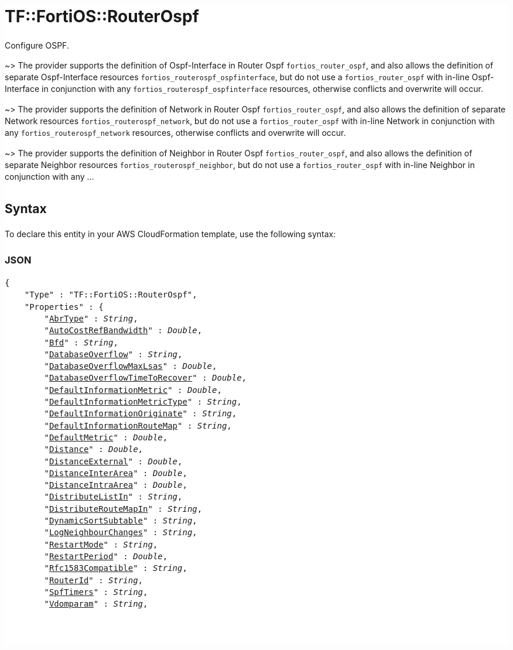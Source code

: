 # TF::FortiOS::RouterOspf

Configure OSPF.

~> The provider supports the definition of Ospf-Interface in Router Ospf `fortios_router_ospf`, and also allows the definition of separate Ospf-Interface resources `fortios_routerospf_ospfinterface`, but do not use a `fortios_router_ospf` with in-line Ospf-Interface in conjunction with any `fortios_routerospf_ospfinterface` resources, otherwise conflicts and overwrite will occur.

~> The provider supports the definition of Network in Router Ospf `fortios_router_ospf`, and also allows the definition of separate Network resources `fortios_routerospf_network`, but do not use a `fortios_router_ospf` with in-line Network in conjunction with any `fortios_routerospf_network` resources, otherwise conflicts and overwrite will occur.

~> The provider supports the definition of Neighbor in Router Ospf `fortios_router_ospf`, and also allows the definition of separate Neighbor resources `fortios_routerospf_neighbor`, but do not use a `fortios_router_ospf` with in-line Neighbor in conjunction with any ...

## Syntax

To declare this entity in your AWS CloudFormation template, use the following syntax:

### JSON

<pre>
{
    "Type" : "TF::FortiOS::RouterOspf",
    "Properties" : {
        "<a href="#abrtype" title="AbrType">AbrType</a>" : <i>String</i>,
        "<a href="#autocostrefbandwidth" title="AutoCostRefBandwidth">AutoCostRefBandwidth</a>" : <i>Double</i>,
        "<a href="#bfd" title="Bfd">Bfd</a>" : <i>String</i>,
        "<a href="#databaseoverflow" title="DatabaseOverflow">DatabaseOverflow</a>" : <i>String</i>,
        "<a href="#databaseoverflowmaxlsas" title="DatabaseOverflowMaxLsas">DatabaseOverflowMaxLsas</a>" : <i>Double</i>,
        "<a href="#databaseoverflowtimetorecover" title="DatabaseOverflowTimeToRecover">DatabaseOverflowTimeToRecover</a>" : <i>Double</i>,
        "<a href="#defaultinformationmetric" title="DefaultInformationMetric">DefaultInformationMetric</a>" : <i>Double</i>,
        "<a href="#defaultinformationmetrictype" title="DefaultInformationMetricType">DefaultInformationMetricType</a>" : <i>String</i>,
        "<a href="#defaultinformationoriginate" title="DefaultInformationOriginate">DefaultInformationOriginate</a>" : <i>String</i>,
        "<a href="#defaultinformationroutemap" title="DefaultInformationRouteMap">DefaultInformationRouteMap</a>" : <i>String</i>,
        "<a href="#defaultmetric" title="DefaultMetric">DefaultMetric</a>" : <i>Double</i>,
        "<a href="#distance" title="Distance">Distance</a>" : <i>Double</i>,
        "<a href="#distanceexternal" title="DistanceExternal">DistanceExternal</a>" : <i>Double</i>,
        "<a href="#distanceinterarea" title="DistanceInterArea">DistanceInterArea</a>" : <i>Double</i>,
        "<a href="#distanceintraarea" title="DistanceIntraArea">DistanceIntraArea</a>" : <i>Double</i>,
        "<a href="#distributelistin" title="DistributeListIn">DistributeListIn</a>" : <i>String</i>,
        "<a href="#distributeroutemapin" title="DistributeRouteMapIn">DistributeRouteMapIn</a>" : <i>String</i>,
        "<a href="#dynamicsortsubtable" title="DynamicSortSubtable">DynamicSortSubtable</a>" : <i>String</i>,
        "<a href="#logneighbourchanges" title="LogNeighbourChanges">LogNeighbourChanges</a>" : <i>String</i>,
        "<a href="#restartmode" title="RestartMode">RestartMode</a>" : <i>String</i>,
        "<a href="#restartperiod" title="RestartPeriod">RestartPeriod</a>" : <i>Double</i>,
        "<a href="#rfc1583compatible" title="Rfc1583Compatible">Rfc1583Compatible</a>" : <i>String</i>,
        "<a href="#routerid" title="RouterId">RouterId</a>" : <i>String</i>,
        "<a href="#spftimers" title="SpfTimers">SpfTimers</a>" : <i>String</i>,
        "<a href="#vdomparam" title="Vdomparam">Vdomparam</a>" : <i>String</i>,